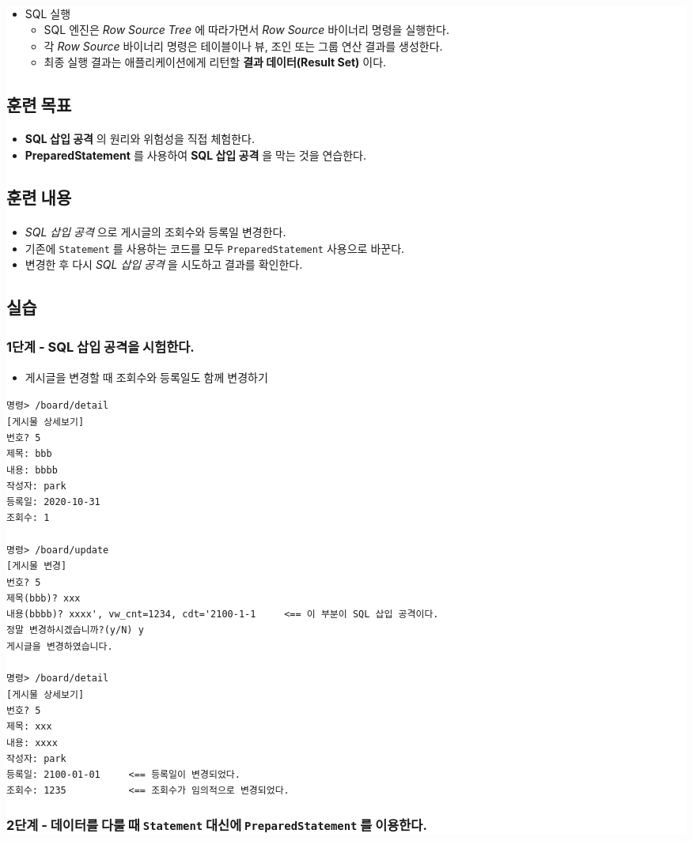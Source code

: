 - SQL 실행
  - SQL 엔진은 *Row Source Tree* 에 따라가면서 *Row Source* 바이너리 명령을 실행한다.
  - 각 *Row Source* 바이너리 명령은 테이블이나 뷰, 조인 또는 그룹 연산 결과를 생성한다.
  - 최종 실행 결과는 애플리케이션에게 리턴할 **결과 데이터(Result Set)** 이다.


## 훈련 목표
- **SQL 삽입 공격** 의 원리와 위험성을 직접 체험한다.
- **PreparedStatement** 를 사용하여 **SQL 삽입 공격** 을 막는 것을 연습한다.

## 훈련 내용
- *SQL 삽입 공격* 으로 게시글의 조회수와 등록일 변경한다.
- 기존에 `Statement` 를 사용하는 코드를 모두 `PreparedStatement` 사용으로 바꾼다.
- 변경한 후 다시 *SQL 삽입 공격* 을 시도하고 결과를 확인한다.

## 실습

### 1단계 - SQL 삽입 공격을 시험한다.

- 게시글을 변경할 때 조회수와 등록일도 함께 변경하기
```
명령> /board/detail
[게시물 상세보기]
번호? 5
제목: bbb
내용: bbbb
작성자: park
등록일: 2020-10-31
조회수: 1

명령> /board/update
[게시물 변경]
번호? 5
제목(bbb)? xxx
내용(bbbb)? xxxx', vw_cnt=1234, cdt='2100-1-1     <== 이 부분이 SQL 삽입 공격이다.
정말 변경하시겠습니까?(y/N) y
게시글을 변경하였습니다.

명령> /board/detail
[게시물 상세보기]
번호? 5
제목: xxx
내용: xxxx
작성자: park
등록일: 2100-01-01     <== 등록일이 변경되었다.
조회수: 1235           <== 조회수가 임의적으로 변경되었다.
```

### 2단계 - 데이터를 다룰 때 `Statement` 대신에 `PreparedStatement` 를 이용한다.
